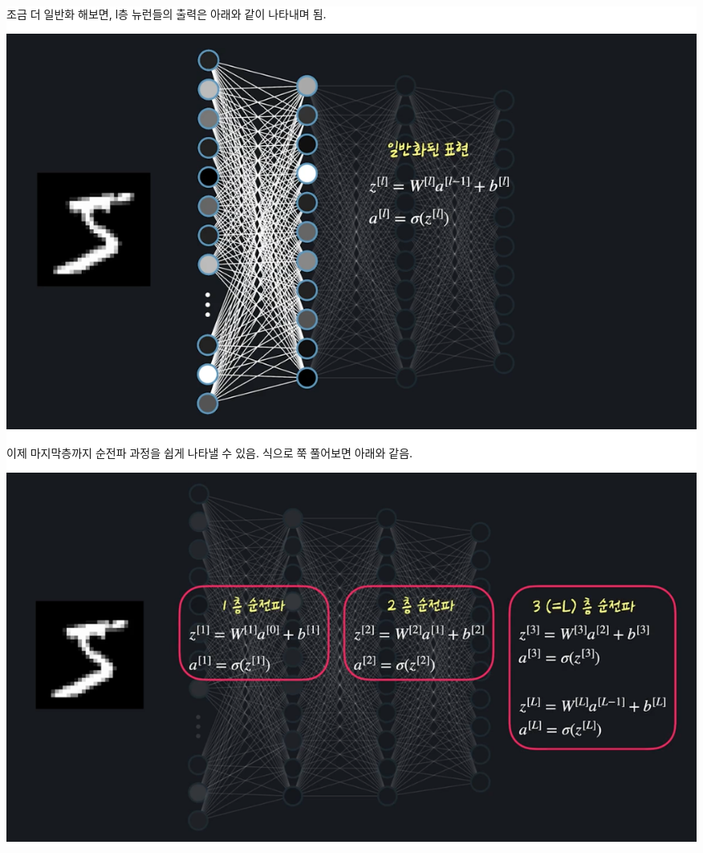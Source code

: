   조금 더 일반화 해보면, l층 뉴런들의 출력은 아래와 같이 나타내며 됨. 

  ![2_17](./resources/2_30.png)

  이제 마지막층까지 순전파 과정을 쉽게 나타낼 수 있음. 식으로 쭉 풀어보면 아래와 같음. 

  ![2_17](./resources/2_31.png)
